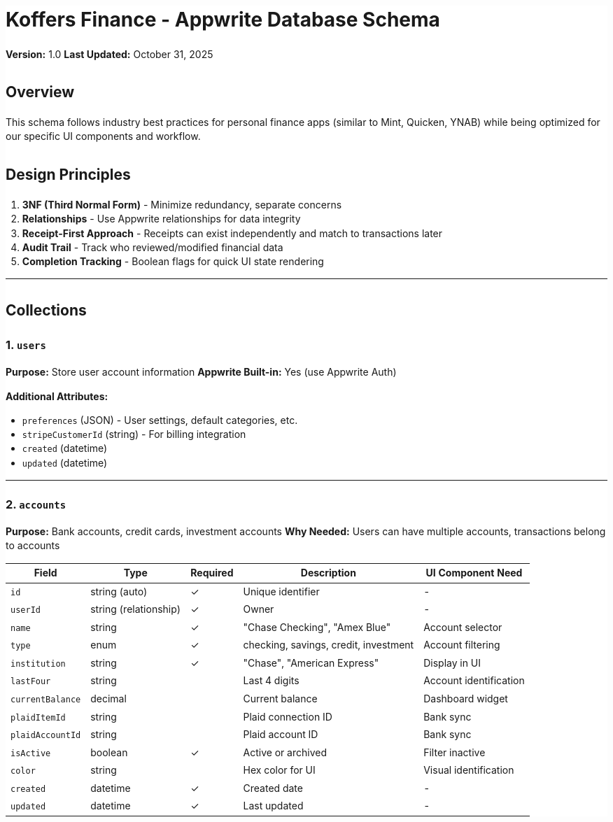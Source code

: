 # Koffers Finance - Appwrite Database Schema

**Version:** 1.0
**Last Updated:** October 31, 2025

## Overview

This schema follows industry best practices for personal finance apps (similar to Mint, Quicken, YNAB) while being optimized for our specific UI components and workflow.

## Design Principles

1. **3NF (Third Normal Form)** - Minimize redundancy, separate concerns
2. **Relationships** - Use Appwrite relationships for data integrity
3. **Receipt-First Approach** - Receipts can exist independently and match to transactions later
4. **Audit Trail** - Track who reviewed/modified financial data
5. **Completion Tracking** - Boolean flags for quick UI state rendering

---

## Collections

### 1. `users`
**Purpose:** Store user account information
**Appwrite Built-in:** Yes (use Appwrite Auth)

**Additional Attributes:**
- `preferences` (JSON) - User settings, default categories, etc.
- `stripeCustomerId` (string) - For billing integration
- `created` (datetime)
- `updated` (datetime)

---

### 2. `accounts`
**Purpose:** Bank accounts, credit cards, investment accounts
**Why Needed:** Users can have multiple accounts, transactions belong to accounts

| Field | Type | Required | Description | UI Component Need |
|-------|------|----------|-------------|-------------------|
| `id` | string (auto) | ✓ | Unique identifier | - |
| `userId` | string (relationship) | ✓ | Owner | - |
| `name` | string | ✓ | "Chase Checking", "Amex Blue" | Account selector |
| `type` | enum | ✓ | checking, savings, credit, investment | Account filtering |
| `institution` | string | ✓ | "Chase", "American Express" | Display in UI |
| `lastFour` | string | | Last 4 digits | Account identification |
| `currentBalance` | decimal | | Current balance | Dashboard widget |
| `plaidItemId` | string | | Plaid connection ID | Bank sync |
| `plaidAccountId` | string | | Plaid account ID | Bank sync |
| `isActive` | boolean | ✓ | Active or archived | Filter inactive |
| `color` | string | | Hex color for UI | Visual identification |
| `created` | datetime | ✓ | Created date | - |
| `updated` | datetime | ✓ | Last updated | - |
